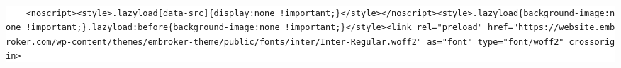 		<noscript><style>.lazyload[data-src]{display:none !important;}</style></noscript><style>.lazyload{background-image:none !important;}.lazyload:before{background-image:none !important;}</style><link rel="preload" href="https://website.embroker.com/wp-content/themes/embroker-theme/public/fonts/inter/Inter-Regular.woff2" as="font" type="font/woff2" crossorigin>
<link rel="preload" href="https://website.embroker.com/wp-content/themes/embroker-theme/public/fonts/inter/Inter-SemiBold.woff2" as="font" type="font/woff2" crossorigin>
<link rel="preload" href="https://website.embroker.com/wp-content/themes/embroker-theme/public/fonts/bricolage-grotesque/bricolage-grotesque.woff2" as="font" type="font/woff2" crossorigin>
<link rel="preload" href="https://website.embroker.com/wp-content/themes/embroker-theme/public/fonts/fontawesome651/fa-solid-900.woff2" as="font" type="font/woff2" crossorigin>
<link rel="preload" href="https://website.embroker.com/wp-content/themes/embroker-theme/public/fonts/fontawesome651/fa-light-300.woff2" as="font" type="font/woff2" crossorigin>
<link rel="preload" href="https://website.embroker.com/wp-content/themes/embroker-theme/public/fonts/fontawesome651/fa-brands-400.woff2" as="font" type="font/woff2" crossorigin>
<link rel="preconnect" href="https://consent.cookiebot.com">
<link rel="preload" href="https://website.embroker.com/wp-content/themes/embroker-theme/public/vendor/phosphor/regular/Phosphor.woff2" as="font" type="font/woff2" crossorigin>
<noscript><style id="rocket-lazyload-nojs-css">.rll-youtube-player, [data-lazy-src]{display:none !important;}</style></noscript>    <meta name="generator" content="WP Rocket 3.19.4" data-wpr-features="wpr_defer_js wpr_lazyload_images wpr_minify_css wpr_preload_links wpr_desktop" /></head>

<body id="scope-tailwindcss" class="wp-singular post-template post-template-template-basic post-template-template-basic-php single single-post postid-13983 single-format-standard wp-theme-embroker-theme tw-bg-white tw-bg-none default-gradient">







<div data-rocket-location-hash="bf11e5e95bcf00c5af1389c12932719c" id="scope-tailwindcss" class="tw-contents">
    <div
        id="header-navigation"
        class="tw-flex tw-flex-col tw-@container"
        data-sticky-nav="header"
    >
        <header data-rocket-location-hash="81ec99099eed249d23cdec2f712993f6" class="
            tw-flex tw-flex-row tw-flex-shrink-0
            tw-items-center tw-justify-between
            lg:tw-gap-10
            tw-min-h-[4.25rem] md:tw-min-h-[100px] lg:tw-min-h-[115px]
            tw-px-4 tw-py-4
            @2xl:tw-px-12 @2xl:tw-py-6 @7xl:tw-p-8
            tw-border-0 tw-border-b tw-border-solid tw-border-ui-200
            tw-bg-white
            tw-text-ui-500
        ">
            <div id="header-logo">
                <a href="https://www.embroker.com">
                    <img
                        class="tw-w-32 md:tw-w-[200px] lg:tw-w-[148px]"
                        src="data:image/svg+xml,%3Csvg%20xmlns='http://www.w3.org/2000/svg'%20viewBox='0%200%200%200'%3E%3C/svg%3E"  alt="Embroker logo" data-lazy-src="https://website.embroker.com/wp-content/themes/embroker-theme/public/images/next/logo-ui-500.svg" />
                </a>
            </div>
